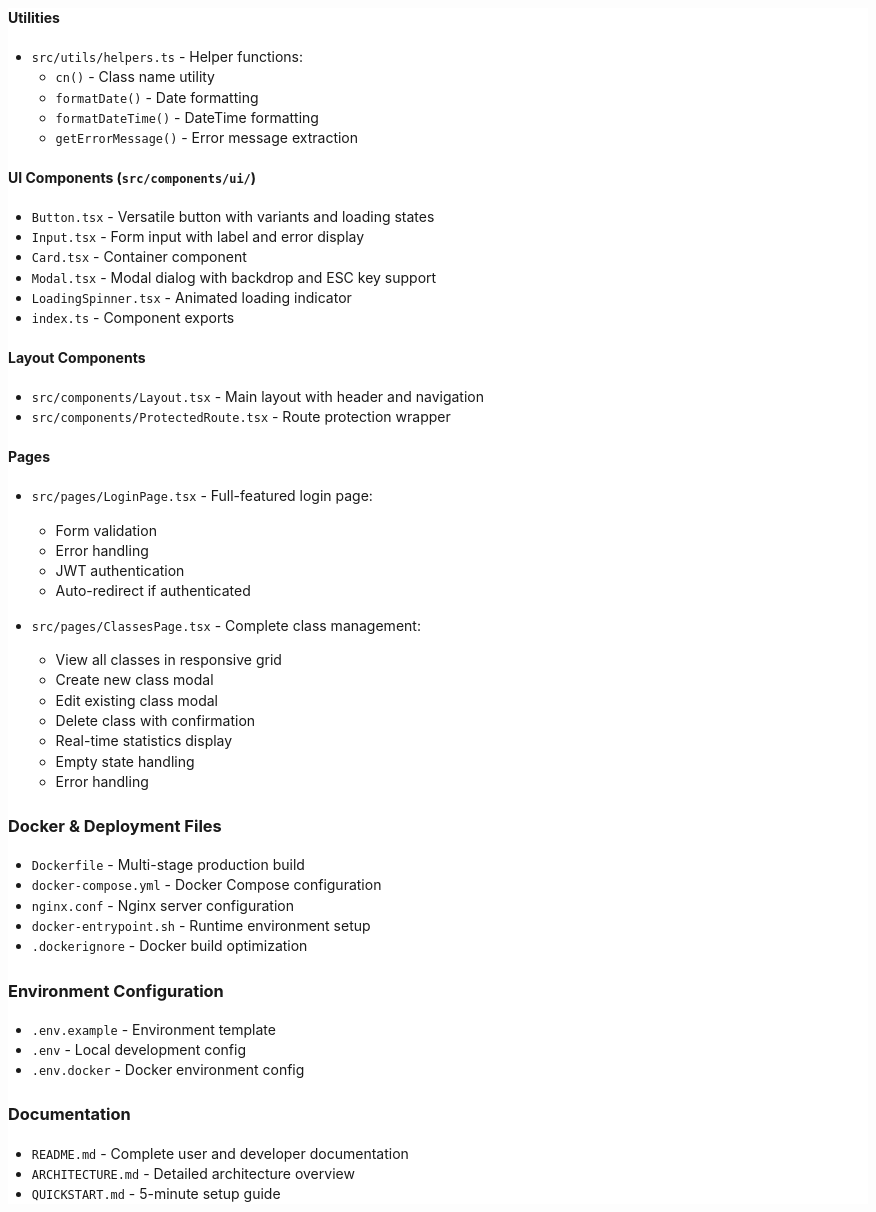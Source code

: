 #### Utilities
- `src/utils/helpers.ts` - Helper functions:
  - `cn()` - Class name utility
  - `formatDate()` - Date formatting
  - `formatDateTime()` - DateTime formatting
  - `getErrorMessage()` - Error message extraction

#### UI Components (`src/components/ui/`)
- `Button.tsx` - Versatile button with variants and loading states
- `Input.tsx` - Form input with label and error display
- `Card.tsx` - Container component
- `Modal.tsx` - Modal dialog with backdrop and ESC key support
- `LoadingSpinner.tsx` - Animated loading indicator
- `index.ts` - Component exports

#### Layout Components
- `src/components/Layout.tsx` - Main layout with header and navigation
- `src/components/ProtectedRoute.tsx` - Route protection wrapper

#### Pages
- `src/pages/LoginPage.tsx` - Full-featured login page:
  - Form validation
  - Error handling
  - JWT authentication
  - Auto-redirect if authenticated

- `src/pages/ClassesPage.tsx` - Complete class management:
  - View all classes in responsive grid
  - Create new class modal
  - Edit existing class modal
  - Delete class with confirmation
  - Real-time statistics display
  - Empty state handling
  - Error handling

### Docker & Deployment Files

- `Dockerfile` - Multi-stage production build
- `docker-compose.yml` - Docker Compose configuration
- `nginx.conf` - Nginx server configuration
- `docker-entrypoint.sh` - Runtime environment setup
- `.dockerignore` - Docker build optimization

### Environment Configuration

- `.env.example` - Environment template
- `.env` - Local development config
- `.env.docker` - Docker environment config

### Documentation

- `README.md` - Complete user and developer documentation
- `ARCHITECTURE.md` - Detailed architecture overview
- `QUICKSTART.md` - 5-minute setup guide
